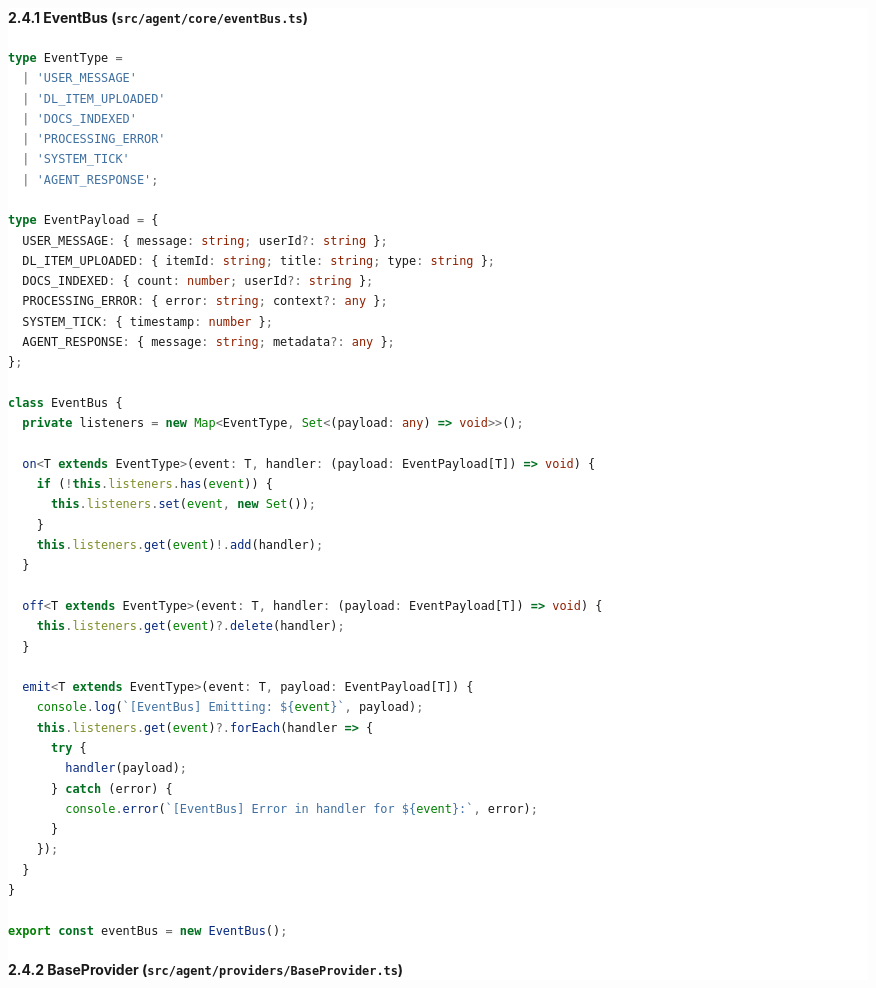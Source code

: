 #### 2.4.1 EventBus (`src/agent/core/eventBus.ts`)

```typescript
type EventType = 
  | 'USER_MESSAGE'
  | 'DL_ITEM_UPLOADED'
  | 'DOCS_INDEXED'
  | 'PROCESSING_ERROR'
  | 'SYSTEM_TICK'
  | 'AGENT_RESPONSE';

type EventPayload = {
  USER_MESSAGE: { message: string; userId?: string };
  DL_ITEM_UPLOADED: { itemId: string; title: string; type: string };
  DOCS_INDEXED: { count: number; userId?: string };
  PROCESSING_ERROR: { error: string; context?: any };
  SYSTEM_TICK: { timestamp: number };
  AGENT_RESPONSE: { message: string; metadata?: any };
};

class EventBus {
  private listeners = new Map<EventType, Set<(payload: any) => void>>();

  on<T extends EventType>(event: T, handler: (payload: EventPayload[T]) => void) {
    if (!this.listeners.has(event)) {
      this.listeners.set(event, new Set());
    }
    this.listeners.get(event)!.add(handler);
  }

  off<T extends EventType>(event: T, handler: (payload: EventPayload[T]) => void) {
    this.listeners.get(event)?.delete(handler);
  }

  emit<T extends EventType>(event: T, payload: EventPayload[T]) {
    console.log(`[EventBus] Emitting: ${event}`, payload);
    this.listeners.get(event)?.forEach(handler => {
      try {
        handler(payload);
      } catch (error) {
        console.error(`[EventBus] Error in handler for ${event}:`, error);
      }
    });
  }
}

export const eventBus = new EventBus();
```

#### 2.4.2 BaseProvider (`src/agent/providers/BaseProvider.ts`)
